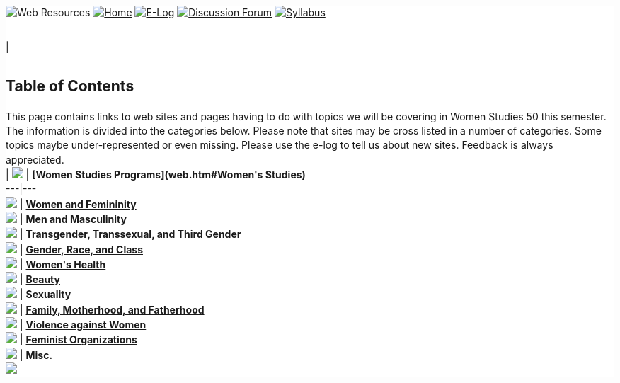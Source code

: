 ![Web Resources](_derived/web.htm_cmp_poetic010_bnr.gif)
[![Home](../_derived/home_cmp_poetic010_hbtn.gif)](../)
[![E-Log](../_derived/wmstelog.html_cmp_poetic010_hbtn.gif)](../wmstelog.html)
[![Discussion
Forum](../_derived/wwwboard.html_cmp_poetic010_hbtn.gif)](http://instruct.unc.edu:6080/wcb/schools/5/3215/jodendah/WMS50001991/index.html)
[![Syllabus](../hand_outs/_derived/50syll.html_cmp_poetic010_hbtn.gif)](../hand_outs/syllabus.html)  
    
    
  
  
---  
|

##  Table of Contents

This page contains links to web sites and pages having to do with topics we
will be covering in Women Studies 50 this semester.  The information is
divided into the categories below.  Please note that sites may be cross listed
in a number of categories.  Some topics maybe under-represented or even
missing.  Please use the e-log to tell us about new sites.  Feedback is always
appreciated.  
  | ![](../_themes/poetic/poebul1a.gif) | **[Women Studies
Programs](web.htm#Women's Studies)**  
---|---  
![](../_themes/poetic/poebul1a.gif) | **[Women and
Femininity](web.htm#Femininity)**  
![](../_themes/poetic/poebul1a.gif) | **[Men and
Masculinity](web.htm#Masculinity)**  
![](../_themes/poetic/poebul1a.gif) | **[Transgender, Transsexual, and Third
Gender](web.htm#Transgender)**  
![](../_themes/poetic/poebul1a.gif) | **[Gender, Race, and
Class](web.htm#Race)**  
![](../_themes/poetic/poebul1a.gif) | **[Women's Health](web.htm#Health)**  
![](../_themes/poetic/poebul1a.gif) | **[Beauty](web.htm#Beauty)**  
![](../_themes/poetic/poebul1a.gif) | **[Sexuality](web.htm#Sexuality)**  
![](../_themes/poetic/poebul1a.gif) | **[Family, Motherhood, and
Fatherhood](web.htm#Family)**  
![](../_themes/poetic/poebul1a.gif) | **[Violence against
Women](web.htm#Violence)**  
![](../_themes/poetic/poebul1a.gif) | **[Feminist
Organizations](web.htm#Organizations)**  
![](../_themes/poetic/poebul1a.gif) |
**[Misc](web.htm#Misc.)[.](web.htm#Politics)**  
![](../_themes/poetic/poehorsa.gif)
